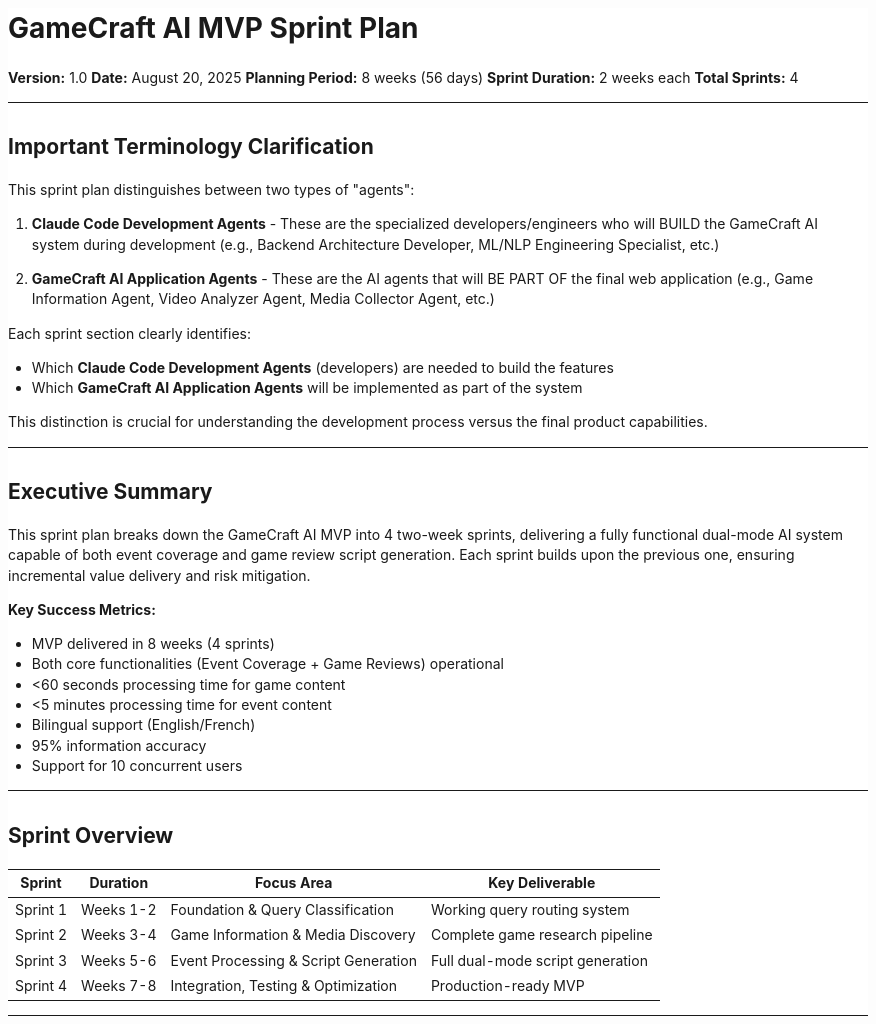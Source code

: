 # GameCraft AI MVP Sprint Plan

**Version:** 1.0
**Date:** August 20, 2025
**Planning Period:** 8 weeks (56 days)
**Sprint Duration:** 2 weeks each
**Total Sprints:** 4

---

## Important Terminology Clarification

This sprint plan distinguishes between two types of "agents":

1. **Claude Code Development Agents** - These are the specialized developers/engineers who will BUILD the GameCraft AI system during development (e.g., Backend Architecture Developer, ML/NLP Engineering Specialist, etc.)

2. **GameCraft AI Application Agents** - These are the AI agents that will BE PART OF the final web application (e.g., Game Information Agent, Video Analyzer Agent, Media Collector Agent, etc.)

Each sprint section clearly identifies:
- Which **Claude Code Development Agents** (developers) are needed to build the features
- Which **GameCraft AI Application Agents** will be implemented as part of the system

This distinction is crucial for understanding the development process versus the final product capabilities.

---

## Executive Summary

This sprint plan breaks down the GameCraft AI MVP into 4 two-week sprints, delivering a fully functional dual-mode AI system capable of both event coverage and game review script generation. Each sprint builds upon the previous one, ensuring incremental value delivery and risk mitigation.

**Key Success Metrics:**
- MVP delivered in 8 weeks (4 sprints)
- Both core functionalities (Event Coverage + Game Reviews) operational
- <60 seconds processing time for game content
- <5 minutes processing time for event content
- Bilingual support (English/French)
- 95% information accuracy
- Support for 10 concurrent users

---

## Sprint Overview

| Sprint | Duration | Focus Area | Key Deliverable |
|--------|----------|------------|-----------------|
| Sprint 1 | Weeks 1-2 | Foundation & Query Classification | Working query routing system |
| Sprint 2 | Weeks 3-4 | Game Information & Media Discovery | Complete game research pipeline |
| Sprint 3 | Weeks 5-6 | Event Processing & Script Generation | Full dual-mode script generation |
| Sprint 4 | Weeks 7-8 | Integration, Testing & Optimization | Production-ready MVP |

---